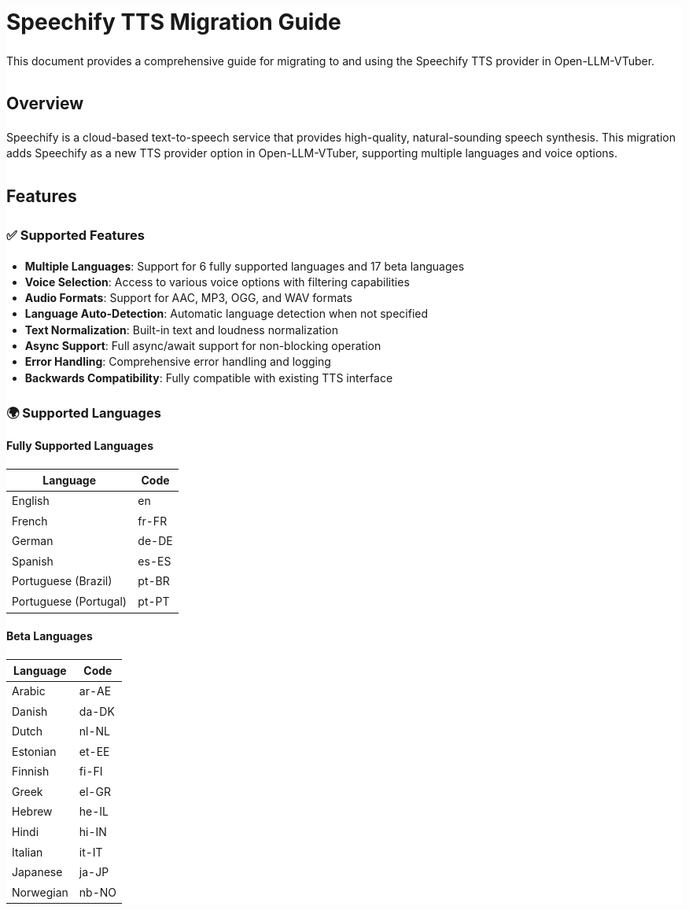 # Speechify TTS Migration Guide

This document provides a comprehensive guide for migrating to and using the Speechify TTS provider in Open-LLM-VTuber.

## Overview

Speechify is a cloud-based text-to-speech service that provides high-quality, natural-sounding speech synthesis. This migration adds Speechify as a new TTS provider option in Open-LLM-VTuber, supporting multiple languages and voice options.

## Features

### ✅ Supported Features
- **Multiple Languages**: Support for 6 fully supported languages and 17 beta languages
- **Voice Selection**: Access to various voice options with filtering capabilities
- **Audio Formats**: Support for AAC, MP3, OGG, and WAV formats
- **Language Auto-Detection**: Automatic language detection when not specified
- **Text Normalization**: Built-in text and loudness normalization
- **Async Support**: Full async/await support for non-blocking operation
- **Error Handling**: Comprehensive error handling and logging
- **Backwards Compatibility**: Fully compatible with existing TTS interface

### 🌍 Supported Languages

#### Fully Supported Languages
| Language              | Code  |
|-----------------------|-------|
| English               | en    |
| French                | fr-FR |
| German                | de-DE |
| Spanish               | es-ES |
| Portuguese (Brazil)   | pt-BR |
| Portuguese (Portugal) | pt-PT |

#### Beta Languages
| Language   | Code  |
|------------|-------|
| Arabic     | ar-AE |
| Danish     | da-DK |
| Dutch      | nl-NL |
| Estonian   | et-EE |
| Finnish    | fi-FI |
| Greek      | el-GR |
| Hebrew     | he-IL |
| Hindi      | hi-IN |
| Italian    | it-IT |
| Japanese   | ja-JP |
| Norwegian  | nb-NO |